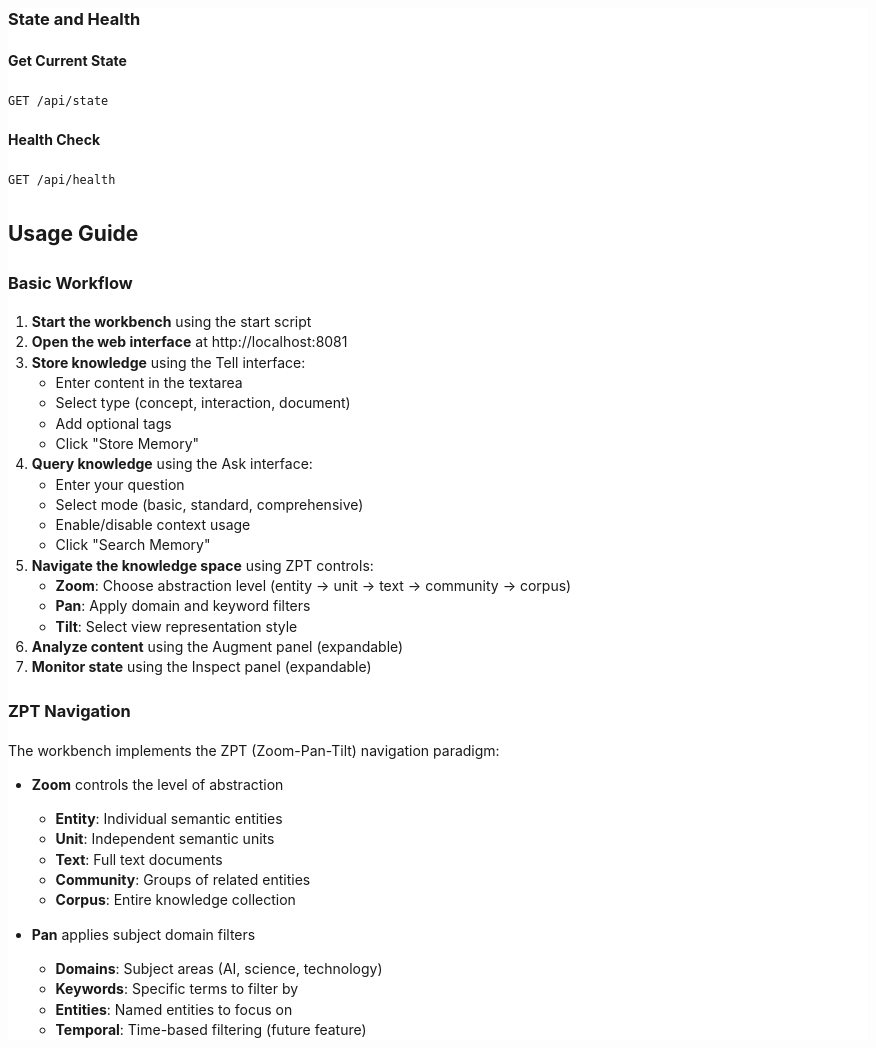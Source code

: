 ### State and Health

#### Get Current State
```http
GET /api/state
```

#### Health Check
```http
GET /api/health
```

## Usage Guide

### Basic Workflow

1. **Start the workbench** using the start script
2. **Open the web interface** at http://localhost:8081
3. **Store knowledge** using the Tell interface:
   - Enter content in the textarea
   - Select type (concept, interaction, document)
   - Add optional tags
   - Click "Store Memory"
4. **Query knowledge** using the Ask interface:
   - Enter your question
   - Select mode (basic, standard, comprehensive)
   - Enable/disable context usage
   - Click "Search Memory"
5. **Navigate the knowledge space** using ZPT controls:
   - **Zoom**: Choose abstraction level (entity → unit → text → community → corpus)
   - **Pan**: Apply domain and keyword filters
   - **Tilt**: Select view representation style
6. **Analyze content** using the Augment panel (expandable)
7. **Monitor state** using the Inspect panel (expandable)

### ZPT Navigation

The workbench implements the ZPT (Zoom-Pan-Tilt) navigation paradigm:

- **Zoom** controls the level of abstraction
  - **Entity**: Individual semantic entities
  - **Unit**: Independent semantic units
  - **Text**: Full text documents
  - **Community**: Groups of related entities
  - **Corpus**: Entire knowledge collection

- **Pan** applies subject domain filters
  - **Domains**: Subject areas (AI, science, technology)
  - **Keywords**: Specific terms to filter by
  - **Entities**: Named entities to focus on
  - **Temporal**: Time-based filtering (future feature)
